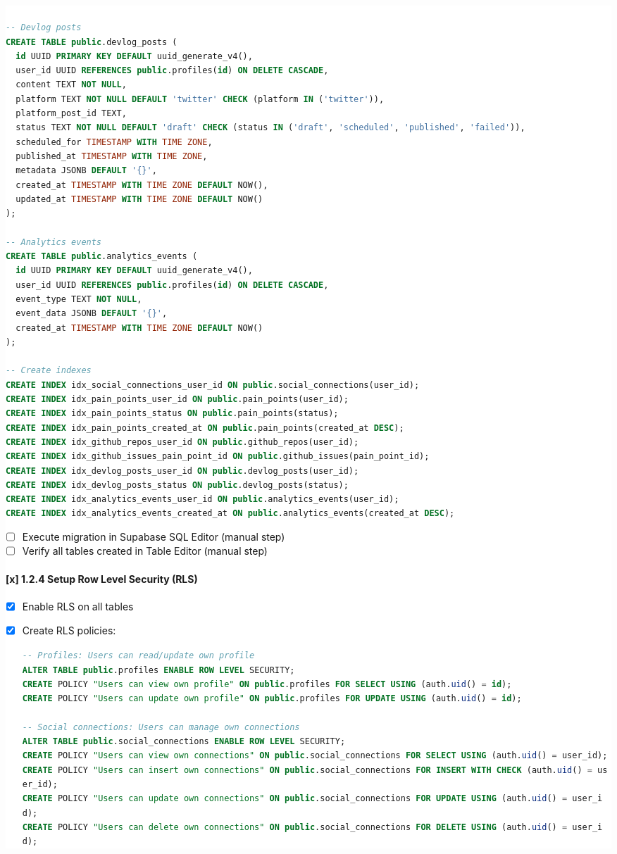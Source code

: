   ```sql

  -- Devlog posts
  CREATE TABLE public.devlog_posts (
    id UUID PRIMARY KEY DEFAULT uuid_generate_v4(),
    user_id UUID REFERENCES public.profiles(id) ON DELETE CASCADE,
    content TEXT NOT NULL,
    platform TEXT NOT NULL DEFAULT 'twitter' CHECK (platform IN ('twitter')),
    platform_post_id TEXT,
    status TEXT NOT NULL DEFAULT 'draft' CHECK (status IN ('draft', 'scheduled', 'published', 'failed')),
    scheduled_for TIMESTAMP WITH TIME ZONE,
    published_at TIMESTAMP WITH TIME ZONE,
    metadata JSONB DEFAULT '{}',
    created_at TIMESTAMP WITH TIME ZONE DEFAULT NOW(),
    updated_at TIMESTAMP WITH TIME ZONE DEFAULT NOW()
  );

  -- Analytics events
  CREATE TABLE public.analytics_events (
    id UUID PRIMARY KEY DEFAULT uuid_generate_v4(),
    user_id UUID REFERENCES public.profiles(id) ON DELETE CASCADE,
    event_type TEXT NOT NULL,
    event_data JSONB DEFAULT '{}',
    created_at TIMESTAMP WITH TIME ZONE DEFAULT NOW()
  );

  -- Create indexes
  CREATE INDEX idx_social_connections_user_id ON public.social_connections(user_id);
  CREATE INDEX idx_pain_points_user_id ON public.pain_points(user_id);
  CREATE INDEX idx_pain_points_status ON public.pain_points(status);
  CREATE INDEX idx_pain_points_created_at ON public.pain_points(created_at DESC);
  CREATE INDEX idx_github_repos_user_id ON public.github_repos(user_id);
  CREATE INDEX idx_github_issues_pain_point_id ON public.github_issues(pain_point_id);
  CREATE INDEX idx_devlog_posts_user_id ON public.devlog_posts(user_id);
  CREATE INDEX idx_devlog_posts_status ON public.devlog_posts(status);
  CREATE INDEX idx_analytics_events_user_id ON public.analytics_events(user_id);
  CREATE INDEX idx_analytics_events_created_at ON public.analytics_events(created_at DESC);
  ```

- [ ] Execute migration in Supabase SQL Editor (manual step)
- [ ] Verify all tables created in Table Editor (manual step)

#### [x] 1.2.4 Setup Row Level Security (RLS)

- [x] Enable RLS on all tables
- [x] Create RLS policies:

  ```sql
  -- Profiles: Users can read/update own profile
  ALTER TABLE public.profiles ENABLE ROW LEVEL SECURITY;
  CREATE POLICY "Users can view own profile" ON public.profiles FOR SELECT USING (auth.uid() = id);
  CREATE POLICY "Users can update own profile" ON public.profiles FOR UPDATE USING (auth.uid() = id);

  -- Social connections: Users can manage own connections
  ALTER TABLE public.social_connections ENABLE ROW LEVEL SECURITY;
  CREATE POLICY "Users can view own connections" ON public.social_connections FOR SELECT USING (auth.uid() = user_id);
  CREATE POLICY "Users can insert own connections" ON public.social_connections FOR INSERT WITH CHECK (auth.uid() = user_id);
  CREATE POLICY "Users can update own connections" ON public.social_connections FOR UPDATE USING (auth.uid() = user_id);
  CREATE POLICY "Users can delete own connections" ON public.social_connections FOR DELETE USING (auth.uid() = user_id);

  ```